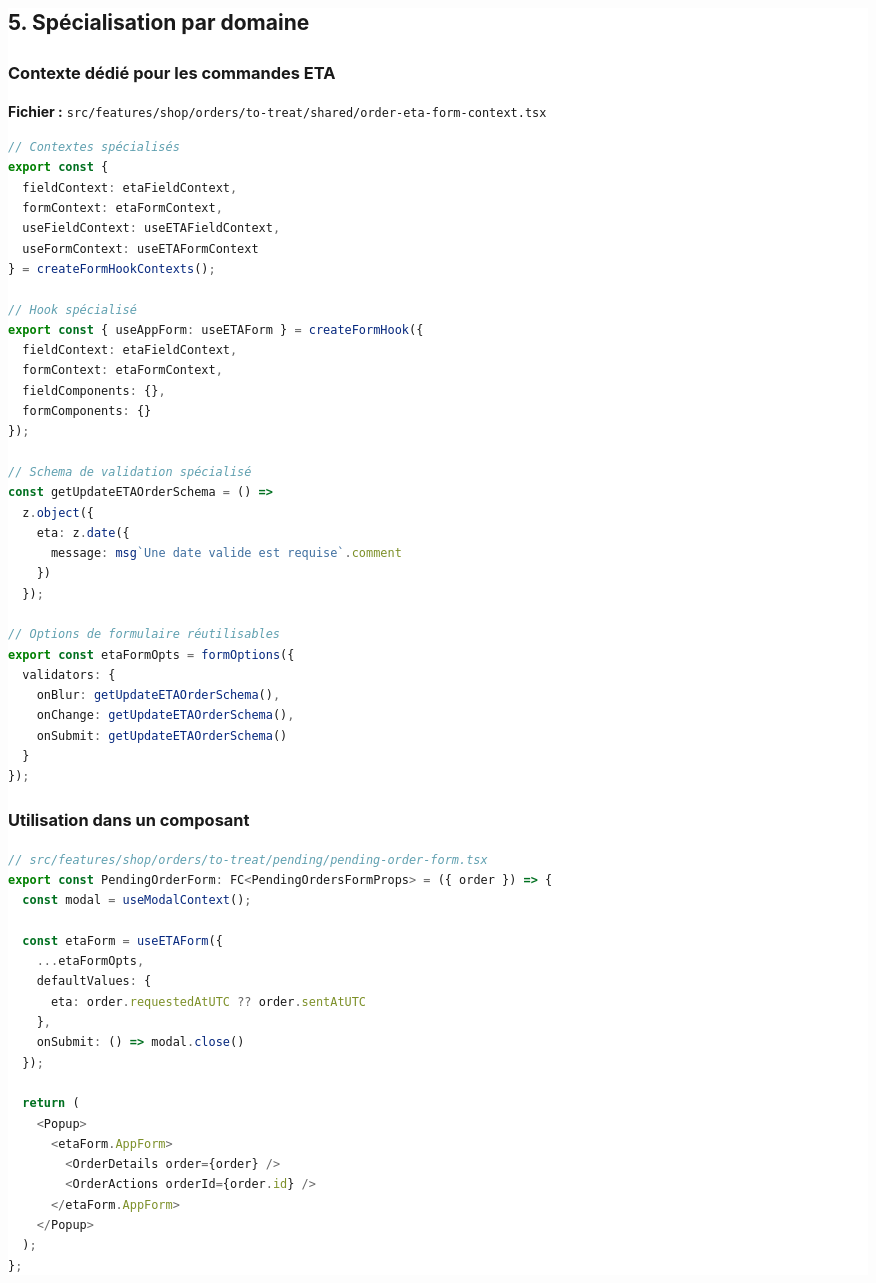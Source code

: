 ## 5. Spécialisation par domaine

### Contexte dédié pour les commandes ETA
**Fichier :** `src/features/shop/orders/to-treat/shared/order-eta-form-context.tsx`

```typescript
// Contextes spécialisés
export const {
  fieldContext: etaFieldContext,
  formContext: etaFormContext,
  useFieldContext: useETAFieldContext,
  useFormContext: useETAFormContext
} = createFormHookContexts();

// Hook spécialisé
export const { useAppForm: useETAForm } = createFormHook({
  fieldContext: etaFieldContext,
  formContext: etaFormContext,
  fieldComponents: {},
  formComponents: {}
});

// Schema de validation spécialisé
const getUpdateETAOrderSchema = () =>
  z.object({
    eta: z.date({
      message: msg`Une date valide est requise`.comment
    })
  });

// Options de formulaire réutilisables
export const etaFormOpts = formOptions({
  validators: {
    onBlur: getUpdateETAOrderSchema(),
    onChange: getUpdateETAOrderSchema(),
    onSubmit: getUpdateETAOrderSchema()
  }
});
```

### Utilisation dans un composant
```typescript
// src/features/shop/orders/to-treat/pending/pending-order-form.tsx
export const PendingOrderForm: FC<PendingOrdersFormProps> = ({ order }) => {
  const modal = useModalContext();
  
  const etaForm = useETAForm({
    ...etaFormOpts,
    defaultValues: {
      eta: order.requestedAtUTC ?? order.sentAtUTC
    },
    onSubmit: () => modal.close()
  });

  return (
    <Popup>
      <etaForm.AppForm>
        <OrderDetails order={order} />
        <OrderActions orderId={order.id} />
      </etaForm.AppForm>
    </Popup>
  );
};
```